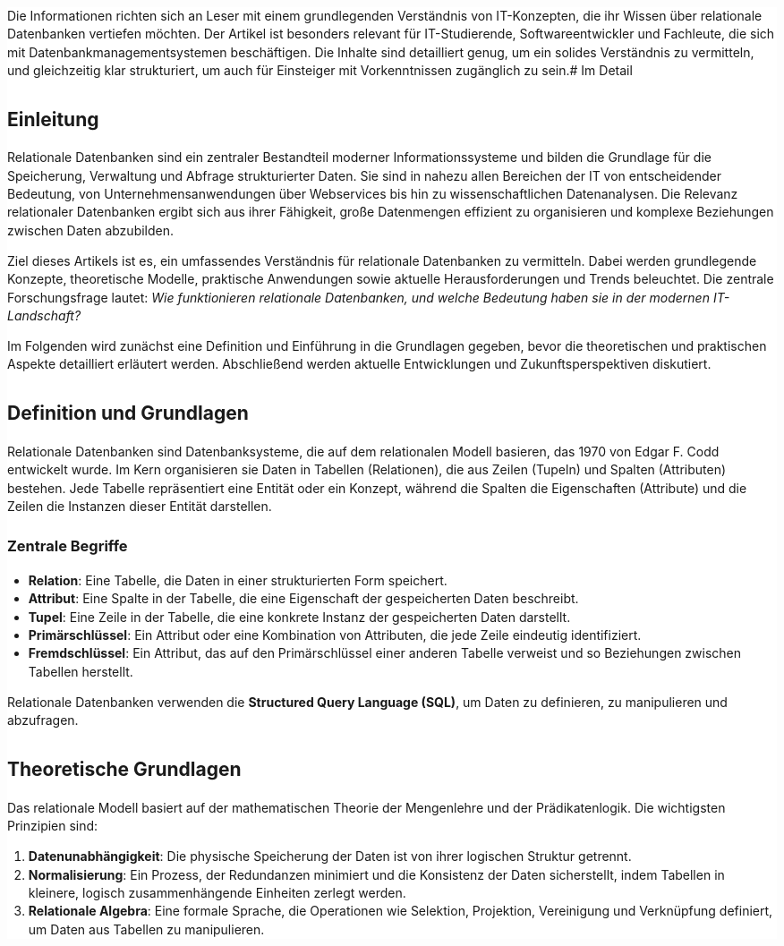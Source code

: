 Die Informationen richten sich an Leser mit einem grundlegenden Verständnis von IT-Konzepten, die ihr Wissen über relationale Datenbanken vertiefen möchten. Der Artikel ist besonders relevant für IT-Studierende, Softwareentwickler und Fachleute, die sich mit Datenbankmanagementsystemen beschäftigen. Die Inhalte sind detailliert genug, um ein solides Verständnis zu vermitteln, und gleichzeitig klar strukturiert, um auch für Einsteiger mit Vorkenntnissen zugänglich zu sein.# Im Detail
## Einleitung

Relationale Datenbanken sind ein zentraler Bestandteil moderner Informationssysteme und bilden die Grundlage für die Speicherung, Verwaltung und Abfrage strukturierter Daten. Sie sind in nahezu allen Bereichen der IT von entscheidender Bedeutung, von Unternehmensanwendungen über Webservices bis hin zu wissenschaftlichen Datenanalysen. Die Relevanz relationaler Datenbanken ergibt sich aus ihrer Fähigkeit, große Datenmengen effizient zu organisieren und komplexe Beziehungen zwischen Daten abzubilden.

Ziel dieses Artikels ist es, ein umfassendes Verständnis für relationale Datenbanken zu vermitteln. Dabei werden grundlegende Konzepte, theoretische Modelle, praktische Anwendungen sowie aktuelle Herausforderungen und Trends beleuchtet. Die zentrale Forschungsfrage lautet: *Wie funktionieren relationale Datenbanken, und welche Bedeutung haben sie in der modernen IT-Landschaft?*

Im Folgenden wird zunächst eine Definition und Einführung in die Grundlagen gegeben, bevor die theoretischen und praktischen Aspekte detailliert erläutert werden. Abschließend werden aktuelle Entwicklungen und Zukunftsperspektiven diskutiert.

## Definition und Grundlagen

Relationale Datenbanken sind Datenbanksysteme, die auf dem relationalen Modell basieren, das 1970 von Edgar F. Codd entwickelt wurde. Im Kern organisieren sie Daten in Tabellen (Relationen), die aus Zeilen (Tupeln) und Spalten (Attributen) bestehen. Jede Tabelle repräsentiert eine Entität oder ein Konzept, während die Spalten die Eigenschaften (Attribute) und die Zeilen die Instanzen dieser Entität darstellen.

### Zentrale Begriffe
- **Relation**: Eine Tabelle, die Daten in einer strukturierten Form speichert.
- **Attribut**: Eine Spalte in der Tabelle, die eine Eigenschaft der gespeicherten Daten beschreibt.
- **Tupel**: Eine Zeile in der Tabelle, die eine konkrete Instanz der gespeicherten Daten darstellt.
- **Primärschlüssel**: Ein Attribut oder eine Kombination von Attributen, die jede Zeile eindeutig identifiziert.
- **Fremdschlüssel**: Ein Attribut, das auf den Primärschlüssel einer anderen Tabelle verweist und so Beziehungen zwischen Tabellen herstellt.

Relationale Datenbanken verwenden die **Structured Query Language (SQL)**, um Daten zu definieren, zu manipulieren und abzufragen.

## Theoretische Grundlagen

Das relationale Modell basiert auf der mathematischen Theorie der Mengenlehre und der Prädikatenlogik. Die wichtigsten Prinzipien sind:

1. **Datenunabhängigkeit**: Die physische Speicherung der Daten ist von ihrer logischen Struktur getrennt.
2. **Normalisierung**: Ein Prozess, der Redundanzen minimiert und die Konsistenz der Daten sicherstellt, indem Tabellen in kleinere, logisch zusammenhängende Einheiten zerlegt werden.
3. **Relationale Algebra**: Eine formale Sprache, die Operationen wie Selektion, Projektion, Vereinigung und Verknüpfung definiert, um Daten aus Tabellen zu manipulieren.
